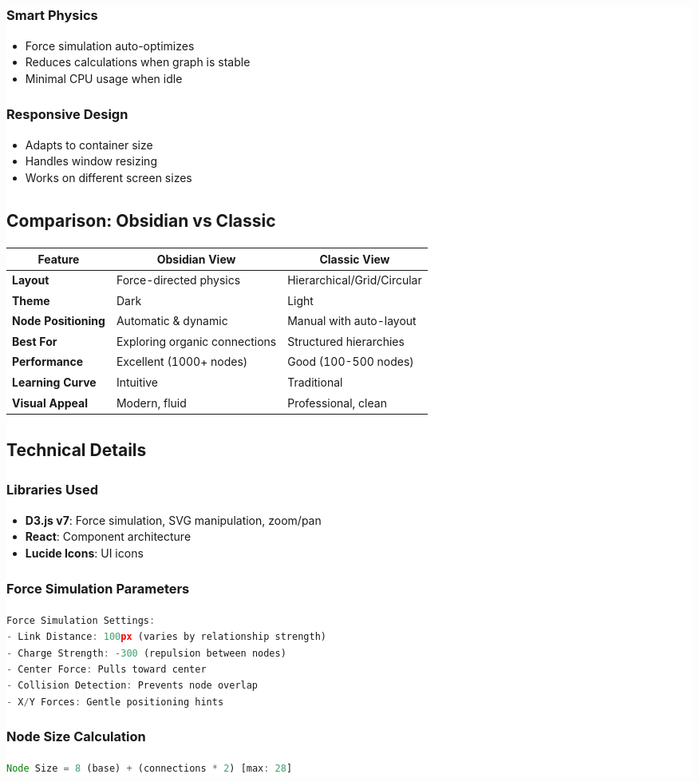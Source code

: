 ### **Smart Physics**
- Force simulation auto-optimizes
- Reduces calculations when graph is stable
- Minimal CPU usage when idle

### **Responsive Design**
- Adapts to container size
- Handles window resizing
- Works on different screen sizes

## Comparison: Obsidian vs Classic

| Feature | Obsidian View | Classic View |
|---------|---------------|--------------|
| **Layout** | Force-directed physics | Hierarchical/Grid/Circular |
| **Theme** | Dark | Light |
| **Node Positioning** | Automatic & dynamic | Manual with auto-layout |
| **Best For** | Exploring organic connections | Structured hierarchies |
| **Performance** | Excellent (1000+ nodes) | Good (100-500 nodes) |
| **Learning Curve** | Intuitive | Traditional |
| **Visual Appeal** | Modern, fluid | Professional, clean |

## Technical Details

### Libraries Used

- **D3.js v7**: Force simulation, SVG manipulation, zoom/pan
- **React**: Component architecture
- **Lucide Icons**: UI icons

### Force Simulation Parameters

```javascript
Force Simulation Settings:
- Link Distance: 100px (varies by relationship strength)
- Charge Strength: -300 (repulsion between nodes)
- Center Force: Pulls toward center
- Collision Detection: Prevents node overlap
- X/Y Forces: Gentle positioning hints
```

### Node Size Calculation

```javascript
Node Size = 8 (base) + (connections * 2) [max: 28]
```
